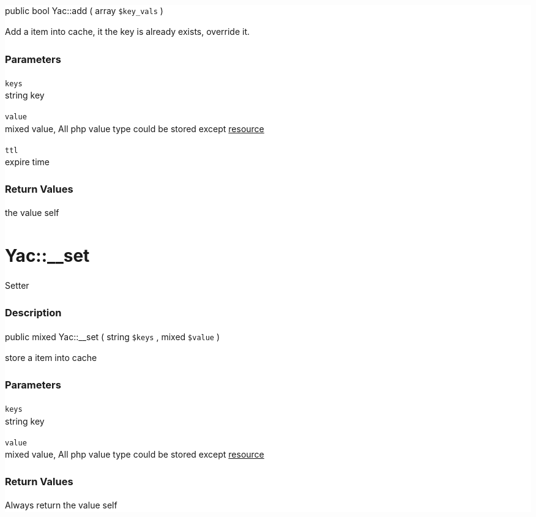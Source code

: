 <span class="modifier">public</span> <span class="type">bool</span>
<span class="methodname">Yac::add</span> ( <span
class="methodparam"><span class="type">array</span> `$key_vals`</span> )

Add a item into cache, it the key is already exists, override it.

### Parameters

`keys`  
<span class="type">string</span> key

`value`  
mixed value, All php value type could be stored except
<a href="/language/types/resource.html" class="link">resource</a>

`ttl`  
expire time

### Return Values

the value self

Yac::\_\_set
============

Setter

### Description

<span class="modifier">public</span> <span class="type">mixed</span>
<span class="methodname">Yac::\_\_set</span> ( <span
class="methodparam"><span class="type">string</span> `$keys`</span> ,
<span class="methodparam"><span class="type">mixed</span>
`$value`</span> )

store a item into cache

### Parameters

`keys`  
<span class="type">string</span> key

`value`  
mixed value, All php value type could be stored except
<a href="/language/types/resource.html" class="link">resource</a>

### Return Values

Always return the value self
